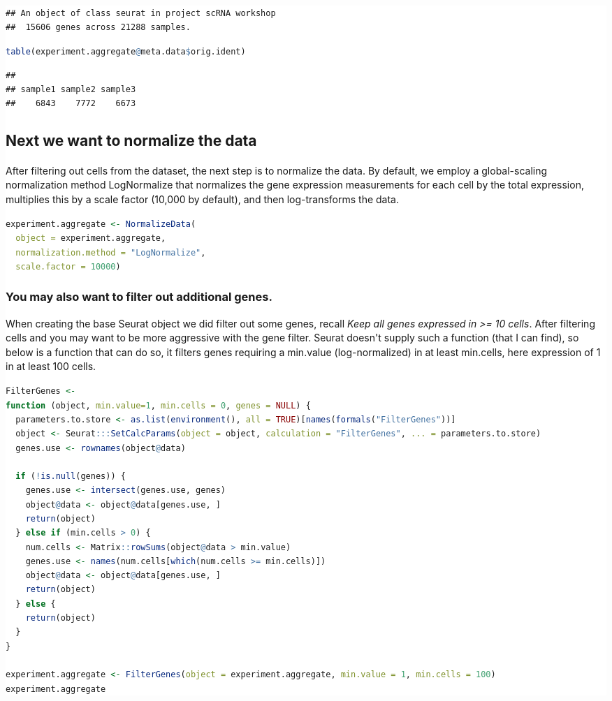 ```
## An object of class seurat in project scRNA workshop 
##  15606 genes across 21288 samples.
```


```r
table(experiment.aggregate@meta.data$orig.ident)
```

```
## 
## sample1 sample2 sample3 
##    6843    7772    6673
```

## Next we want to normalize the data

After filtering out cells from the dataset, the next step is to normalize the data. By default, we employ a global-scaling normalization method LogNormalize that normalizes the gene expression measurements for each cell by the total expression, multiplies this by a scale factor (10,000 by default), and then log-transforms the data.


```r
experiment.aggregate <- NormalizeData(
  object = experiment.aggregate,
  normalization.method = "LogNormalize",
  scale.factor = 10000)
```

### You may also want to filter out additional genes.

When creating the base Seurat object we did filter out some genes, recall _Keep all genes expressed in >= 10 cells_. After filtering cells and you may want to be more aggressive with the gene filter. Seurat doesn't supply such a function (that I can find), so below is a function that can do so, it filters genes requiring a min.value (log-normalized) in at least min.cells, here expression of 1 in at least 100 cells.


```r
FilterGenes <- 
function (object, min.value=1, min.cells = 0, genes = NULL) {
  parameters.to.store <- as.list(environment(), all = TRUE)[names(formals("FilterGenes"))]
  object <- Seurat:::SetCalcParams(object = object, calculation = "FilterGenes", ... = parameters.to.store)
  genes.use <- rownames(object@data)

  if (!is.null(genes)) {
    genes.use <- intersect(genes.use, genes)
    object@data <- object@data[genes.use, ]
    return(object)
  } else if (min.cells > 0) {
    num.cells <- Matrix::rowSums(object@data > min.value)
    genes.use <- names(num.cells[which(num.cells >= min.cells)])
    object@data <- object@data[genes.use, ]
    return(object)
  } else {
    return(object)
  }
}

experiment.aggregate <- FilterGenes(object = experiment.aggregate, min.value = 1, min.cells = 100)
experiment.aggregate
```
